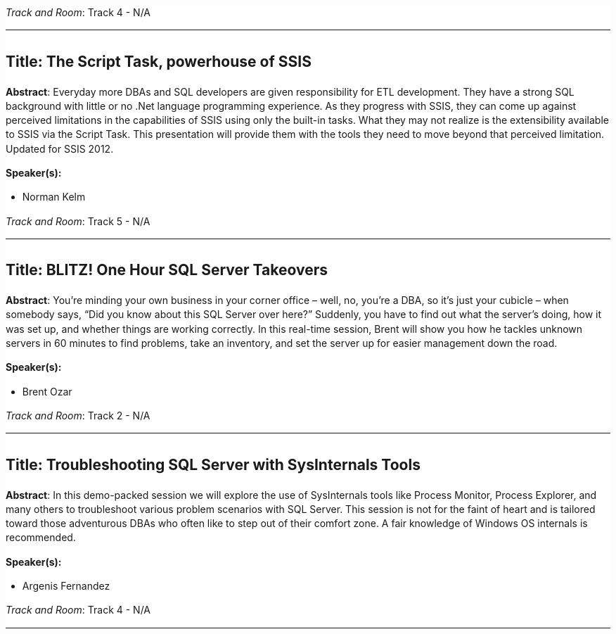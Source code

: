 *Track and Room*: Track 4 - N/A
 
----------------------------------------------------------------------------------- 
 
 
## Title: The Script Task, powerhouse of SSIS
 
**Abstract**:
Everyday more DBAs and SQL developers are given responsibility for ETL development. They have a strong SQL background with little or no .Net language programming experience. As they progress with SSIS, they can come up against perceived limitations in the capabilities of SSIS using only the built-in tasks. What they may not realize is the extensibility available to SSIS via the Script Task. This presentation will provide them with the tools they need to move beyond that perceived limitation. Updated for SSIS 2012.
 
**Speaker(s):**
- Norman Kelm
 
*Track and Room*: Track 5 - N/A
 
----------------------------------------------------------------------------------- 
 
 
## Title: BLITZ! One Hour SQL Server Takeovers
 
**Abstract**:
You’re minding your own business in your corner office – well, no, you’re a DBA, so it’s just your cubicle – when somebody says, “Did you know about this SQL Server over here?” Suddenly, you have to find out what the server’s doing, how it was set up, and whether things are working correctly. In this real-time session, Brent will show you how he tackles unknown servers in 60 minutes to find problems, take an inventory, and set the server up for easier management down the road.
 
**Speaker(s):**
- Brent Ozar
 
*Track and Room*: Track 2 - N/A
 
----------------------------------------------------------------------------------- 
 
 
## Title: Troubleshooting SQL Server with SysInternals Tools
 
**Abstract**:
In this demo-packed session we will explore the use of SysInternals tools like Process Monitor, Process Explorer, and many others to troubleshoot various problem scenarios with SQL Server. This session is not for the faint of heart and is tailored toward those adventurous DBAs who often like to step out of their comfort zone. A fair knowledge of Windows OS internals is recommended.
 
**Speaker(s):**
- Argenis Fernandez
 
*Track and Room*: Track 4 - N/A
 
----------------------------------------------------------------------------------- 
 